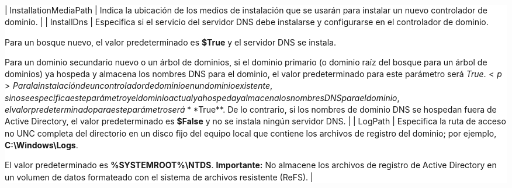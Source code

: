 |                                                                                                          InstallationMediaPath                                                                                                           |                                                                                                                                                                                                                                                                                                                                                                                                                                                                                                                                                                                                                                                                 Indica la ubicación de los medios de instalación que se usarán para instalar un nuevo controlador de dominio.                                                                                                                                                                                                                                                                                                                                                                                                                                                                                                                                                                                                                                                                 |
|                                                                                                                InstallDns                                                                                                                |                                                                                                                                                                                                                                                                                                                      Especifica si el servicio del servidor DNS debe instalarse y configurarse en el controlador de dominio.<p>Para un bosque nuevo, el valor predeterminado es **$True** y el servidor DNS se instala.<p>Para un dominio secundario nuevo o un árbol de dominios, si el dominio primario (o dominio raíz del bosque para un árbol de dominios) ya hospeda y almacena los nombres DNS para el dominio, el valor predeterminado para este parámetro será $True.<p>Para la instalación de un controlador de dominio en un dominio existente, si no se especifica este parámetro y el dominio actual ya hospeda y almacena los nombres DNS para el dominio, el valor predeterminado para este parámetro será **$True**. De lo contrario, si los nombres de dominio DNS se hospedan fuera de Active Directory, el valor predeterminado es **$False** y no se instala ningún servidor DNS.                                                                                                                                                                                                                                                                                                                      |
|                                                                                                             LogPath <string>                                                                                                             |                                                                                                                                                                                                                                                                                                                                                                                                                                                                                                                                            Especifica la ruta de acceso no UNC completa del directorio en un disco fijo del equipo local que contiene los archivos de registro del dominio; por ejemplo, **C:\Windows\Logs**.<p>El valor predeterminado es **%SYSTEMROOT%\NTDS**. **Importante:** No almacene los archivos de registro de Active Directory en un volumen de datos formateado con el sistema de archivos resistente (ReFS).                                                                                                                                                                                                                                                                                                                                                                                                                                                                                                                                            |
